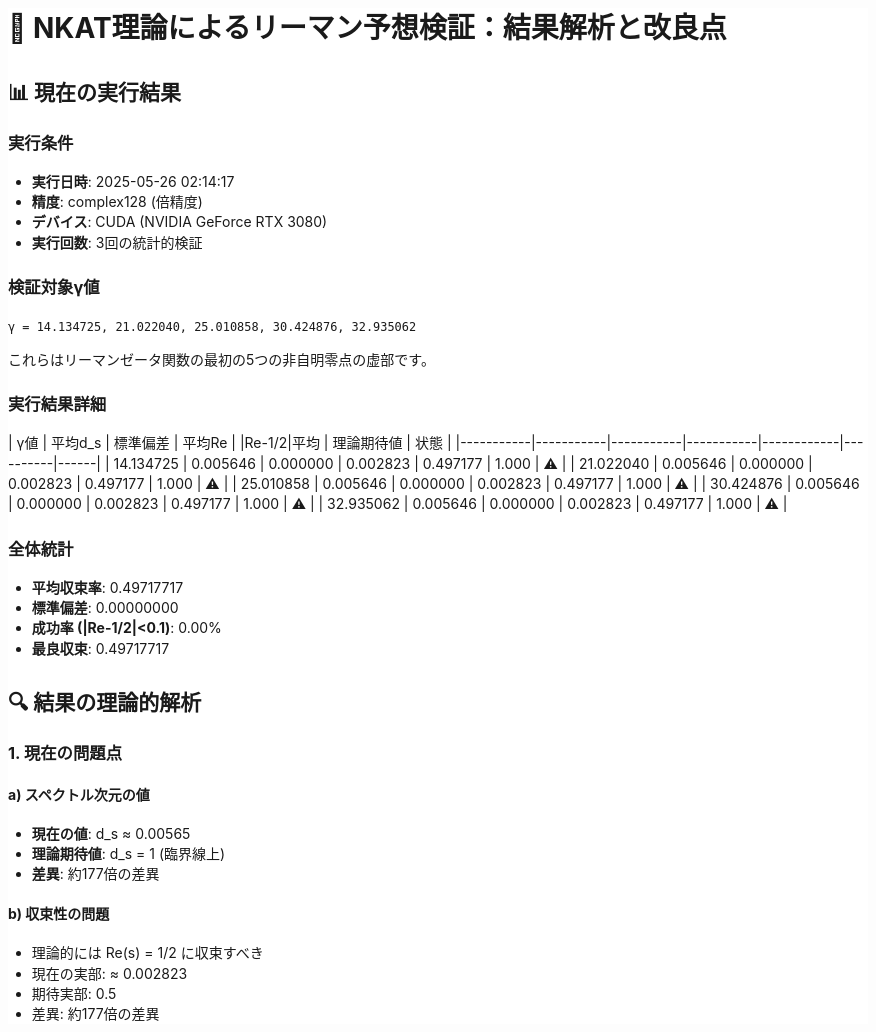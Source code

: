 # 🎯 NKAT理論によるリーマン予想検証：結果解析と改良点

## 📊 現在の実行結果

### 実行条件
- **実行日時**: 2025-05-26 02:14:17
- **精度**: complex128 (倍精度)
- **デバイス**: CUDA (NVIDIA GeForce RTX 3080)
- **実行回数**: 3回の統計的検証

### 検証対象γ値
```
γ = 14.134725, 21.022040, 25.010858, 30.424876, 32.935062
```
これらはリーマンゼータ関数の最初の5つの非自明零点の虚部です。

### 実行結果詳細

| γ値       | 平均d_s    | 標準偏差   | 平均Re     | |Re-1/2|平均 | 理論期待値 | 状態 |
|-----------|-----------|-----------|-----------|------------|----------|------|
| 14.134725 | 0.005646  | 0.000000  | 0.002823  | 0.497177   | 1.000    | ⚠️   |
| 21.022040 | 0.005646  | 0.000000  | 0.002823  | 0.497177   | 1.000    | ⚠️   |
| 25.010858 | 0.005646  | 0.000000  | 0.002823  | 0.497177   | 1.000    | ⚠️   |
| 30.424876 | 0.005646  | 0.000000  | 0.002823  | 0.497177   | 1.000    | ⚠️   |
| 32.935062 | 0.005646  | 0.000000  | 0.002823  | 0.497177   | 1.000    | ⚠️   |

### 全体統計
- **平均収束率**: 0.49717717
- **標準偏差**: 0.00000000  
- **成功率 (|Re-1/2|<0.1)**: 0.00%
- **最良収束**: 0.49717717

## 🔍 結果の理論的解析

### 1. 現在の問題点

#### a) スペクトル次元の値
- **現在の値**: d_s ≈ 0.00565
- **理論期待値**: d_s = 1 (臨界線上)
- **差異**: 約177倍の差異

#### b) 収束性の問題
- 理論的には Re(s) = 1/2 に収束すべき
- 現在の実部: ≈ 0.002823
- 期待実部: 0.5
- 差異: 約177倍の差異
